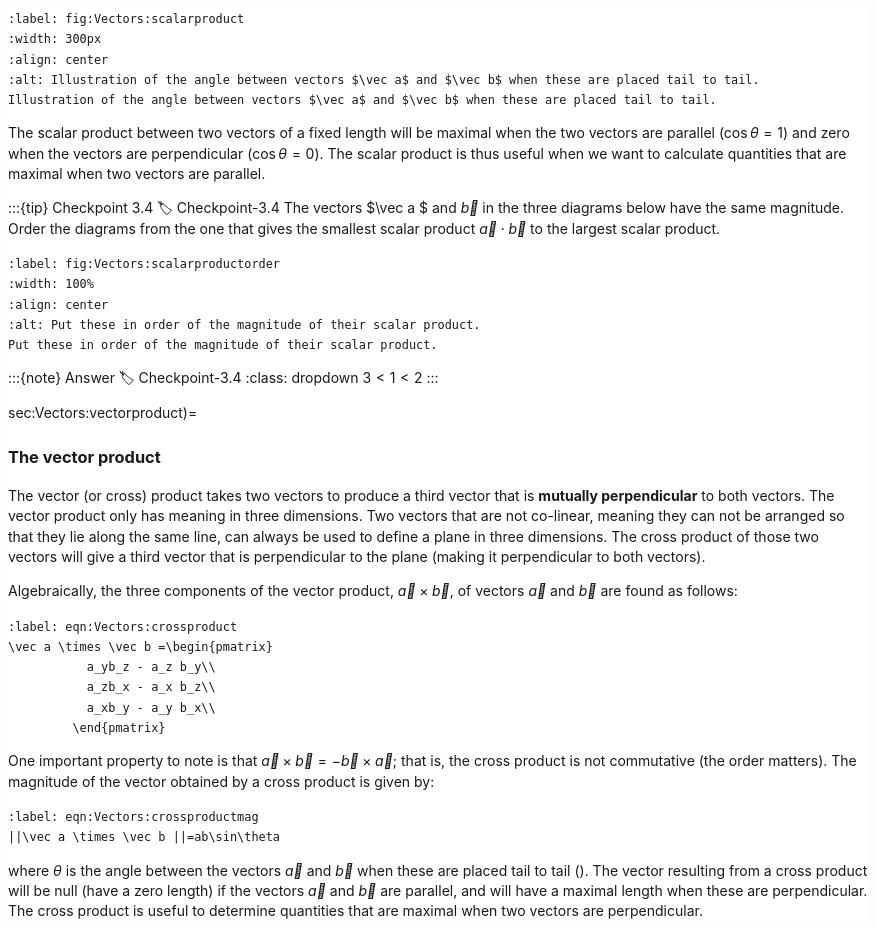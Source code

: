 ```{figure} figures/Vectors/scalarproduct.png
:label: fig:Vectors:scalarproduct
:width: 300px
:align: center
:alt: Illustration of the angle between vectors $\vec a$ and $\vec b$ when these are placed tail to tail.
Illustration of the angle between vectors $\vec a$ and $\vec b$ when these are placed tail to tail.
```

The scalar product between two vectors of a fixed length will be maximal when the two vectors are parallel ($\cos\theta=1$) and zero when the vectors are perpendicular ($\cos\theta =0$). The scalar product is thus useful when we want to calculate quantities that are maximal when two vectors are parallel. 

:::{tip} Checkpoint 3.4
:label: Checkpoint-3.4
The vectors $\vec a $ and $\vec b$ in the three diagrams below have the same magnitude. Order the diagrams from the one that gives the smallest scalar product $\vec a\cdot \vec b$ to the largest scalar product.
```{figure} figures/Vectors/vectororder.png
:label: fig:Vectors:scalarproductorder
:width: 100%
:align: center
:alt: Put these in order of the magnitude of their scalar product.
Put these in order of the magnitude of their scalar product.
```
:::{note} Answer
:label: Checkpoint-3.4
:class: dropdown
$3<1<2$
:::

sec:Vectors:vectorproduct)=
### The vector product

The vector (or cross) product takes two vectors to produce a third vector that is **mutually perpendicular** to both vectors. The vector product only has meaning in three dimensions. Two vectors that are not co-linear, meaning they can not be arranged so that they lie along the same line, can always be used to define a plane in three dimensions. The cross product of those two vectors will give a third vector that is perpendicular to the plane (making it perpendicular to both vectors). 

Algebraically, the three components of the vector product, $\vec a\times \vec b$, of vectors $\vec a$ and $\vec b$ are found as follows:
```{math}
:label: eqn:Vectors:crossproduct
\vec a \times \vec b =\begin{pmatrix}
           a_yb_z - a_z b_y\\
           a_zb_x - a_x b_z\\
           a_xb_y - a_y b_x\\
         \end{pmatrix}
```

One important property to note is that $\vec a \times \vec b = -\vec b \times \vec a$; that is, the cross product is not commutative (the order matters). The magnitude of the vector obtained by a cross product is given by:
```{math}
:label: eqn:Vectors:crossproductmag
||\vec a \times \vec b ||=ab\sin\theta
```
where $\theta$ is the angle between the vectors $\vec a$ and $\vec b$ when these are placed tail to tail ([](#fig:Vectors:scalarproduct)). The vector resulting from a cross product will be null (have a zero length) if the vectors $\vec a$ and $\vec b$ are parallel, and will have a maximal length when these are perpendicular. The cross product is useful to determine quantities that are maximal when two vectors are perpendicular. 
